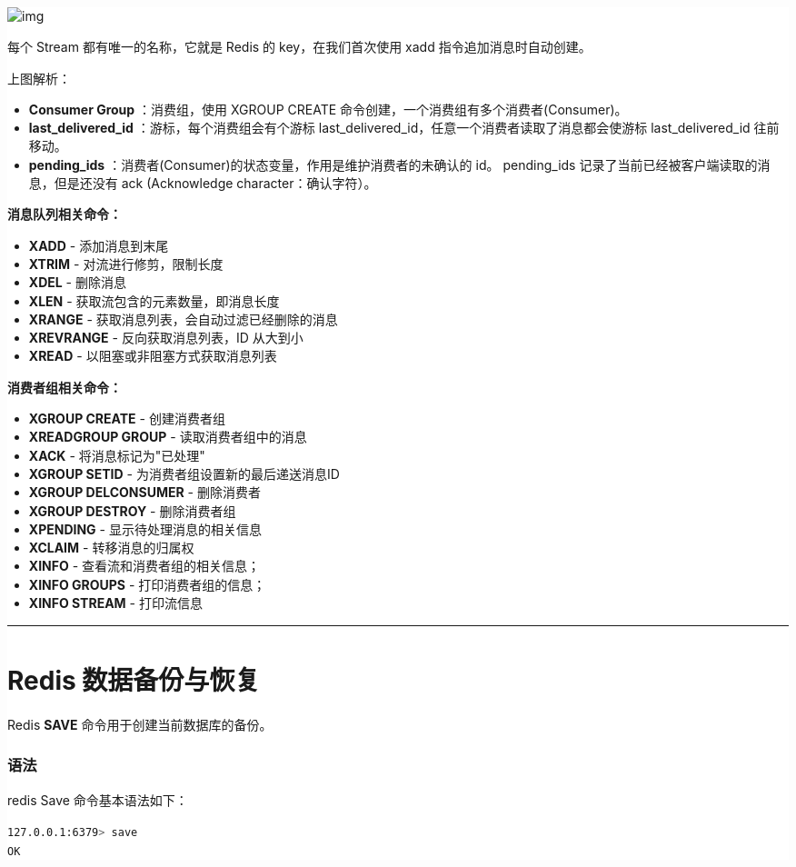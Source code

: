 ![img](https://www.runoob.com/wp-content/uploads/2020/09/en-us_image_0167982791.png)

每个 Stream 都有唯一的名称，它就是 Redis 的 key，在我们首次使用 xadd 指令追加消息时自动创建。

上图解析：

- **Consumer Group** ：消费组，使用 XGROUP CREATE 命令创建，一个消费组有多个消费者(Consumer)。
- **last_delivered_id** ：游标，每个消费组会有个游标 last_delivered_id，任意一个消费者读取了消息都会使游标 last_delivered_id 往前移动。
- **pending_ids** ：消费者(Consumer)的状态变量，作用是维护消费者的未确认的 id。 pending_ids 记录了当前已经被客户端读取的消息，但是还没有 ack (Acknowledge character：确认字符）。

**消息队列相关命令：**

- **XADD** - 添加消息到末尾
- **XTRIM** - 对流进行修剪，限制长度
- **XDEL** - 删除消息
- **XLEN** - 获取流包含的元素数量，即消息长度
- **XRANGE** - 获取消息列表，会自动过滤已经删除的消息
- **XREVRANGE** - 反向获取消息列表，ID 从大到小
- **XREAD** - 以阻塞或非阻塞方式获取消息列表

**消费者组相关命令：**

- **XGROUP CREATE** - 创建消费者组
- **XREADGROUP GROUP** - 读取消费者组中的消息
- **XACK** - 将消息标记为"已处理"
- **XGROUP SETID** - 为消费者组设置新的最后递送消息ID
- **XGROUP DELCONSUMER** - 删除消费者
- **XGROUP DESTROY** - 删除消费者组
- **XPENDING** - 显示待处理消息的相关信息
- **XCLAIM** - 转移消息的归属权
- **XINFO** - 查看流和消费者组的相关信息；
- **XINFO GROUPS** - 打印消费者组的信息；
- **XINFO STREAM** - 打印流信息









----

# Redis 数据备份与恢复

Redis **SAVE** 命令用于创建当前数据库的备份。

### 语法

redis Save 命令基本语法如下：

```bash
127.0.0.1:6379> save
OK
```
